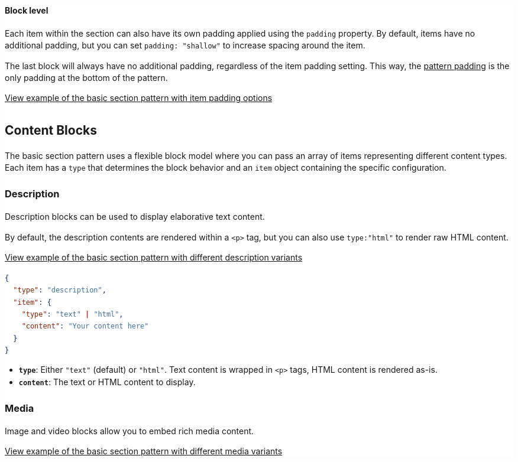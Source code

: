 #### Block level

Each item within the section can also have its own padding applied using the `padding` property.
By default, items have no additional padding, but you can set `padding: "shallow"` to increase spacing around the item.

The last block will always have no additional padding, regardless of the item padding setting.
This way, the [pattern padding](#pattern-level) is the only padding at the bottom of the pattern.

<div class="embedded-example"><a href="/docs/examples/patterns/basic-section/item-padding" class="js-example" data-lang="jinja">
View example of the basic section pattern with item padding options
</a></div>

## Content Blocks

The basic section pattern uses a flexible block model where you can pass an array of items representing different
content types. Each item has a `type` that determines the block behavior and an `item` object containing the specific configuration.

### Description

Description blocks can be used to display elaborative text content.

By default, the description contents are rendered within a `<p>` tag, but you can also use `type:"html"` to render raw HTML
content.

<div class="embedded-example"><a href="/docs/examples/patterns/basic-section/description-variants" class="js-example" data-lang="jinja">
View example of the basic section pattern with different description variants
</a></div>

```json
{
  "type": "description",
  "item": {
    "type": "text" | "html",
    "content": "Your content here"
  }
}
```

- **`type`**: Either `"text"` (default) or `"html"`. Text content is wrapped in `<p>` tags, HTML content is rendered as-is.
- **`content`**: The text or HTML content to display.

### Media

Image and video blocks allow you to embed rich media content.

<div class="embedded-example"><a href="/docs/examples/patterns/basic-section/media-variants" class="js-example" data-lang="jinja">
View example of the basic section pattern with different media variants
</a></div>
